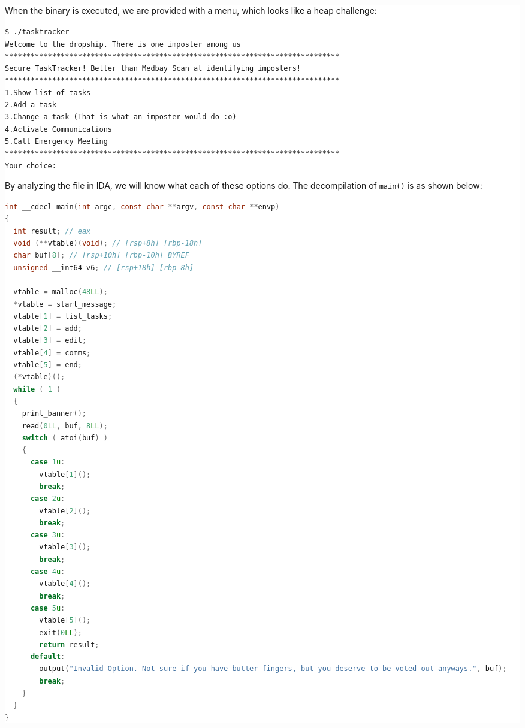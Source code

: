 When the binary is executed, we are provided with a menu, which looks like a heap challenge:
```shell
$ ./tasktracker
Welcome to the dropship. There is one imposter among us
******************************************************************************
Secure TaskTracker! Better than Medbay Scan at identifying imposters!
******************************************************************************
1.Show list of tasks
2.Add a task
3.Change a task (That is what an imposter would do :o)
4.Activate Communications
5.Call Emergency Meeting
******************************************************************************
Your choice:
```

By analyzing the file in IDA, we will know what each of these options do. The decompilation of `main()` is as shown below:
```c
int __cdecl main(int argc, const char **argv, const char **envp)
{
  int result; // eax
  void (**vtable)(void); // [rsp+8h] [rbp-18h]
  char buf[8]; // [rsp+10h] [rbp-10h] BYREF
  unsigned __int64 v6; // [rsp+18h] [rbp-8h]

  vtable = malloc(48LL);
  *vtable = start_message;
  vtable[1] = list_tasks;
  vtable[2] = add;
  vtable[3] = edit;
  vtable[4] = comms;
  vtable[5] = end;
  (*vtable)();
  while ( 1 )
  {
    print_banner();
    read(0LL, buf, 8LL);
    switch ( atoi(buf) )
    {
      case 1u:
        vtable[1]();
        break;
      case 2u:
        vtable[2]();
        break;
      case 3u:
        vtable[3]();
        break;
      case 4u:
        vtable[4]();
        break;
      case 5u:
        vtable[5]();
        exit(0LL);
        return result;
      default:
        output("Invalid Option. Not sure if you have butter fingers, but you deserve to be voted out anyways.", buf);
        break;
    }
  }
}
```
